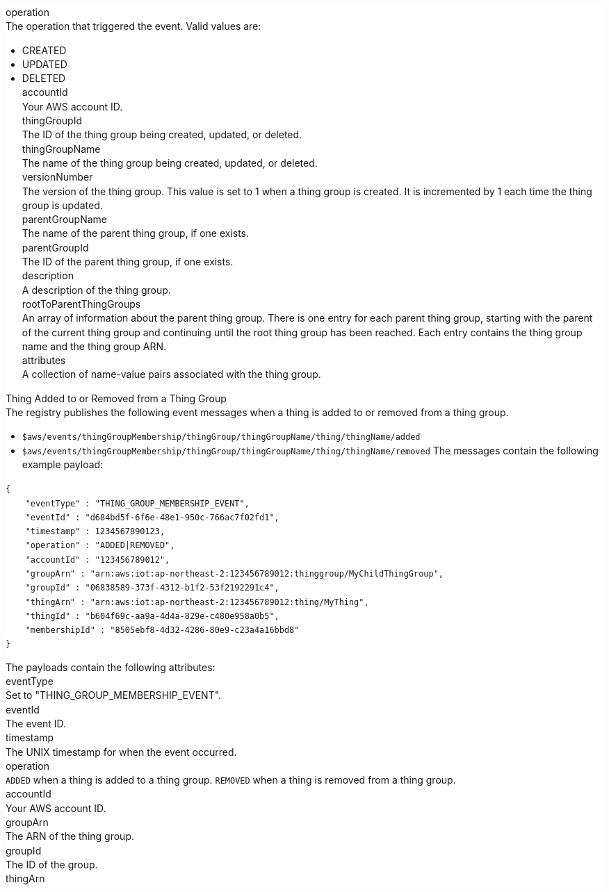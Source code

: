 operation  
The operation that triggered the event\. Valid values are:  
+ CREATED
+ UPDATED
+ DELETED  
accountId  
Your AWS account ID\.  
thingGroupId  
The ID of the thing group being created, updated, or deleted\.  
thingGroupName  
The name of the thing group being created, updated, or deleted\.  
versionNumber  
The version of the thing group\. This value is set to 1 when a thing group is created\. It is incremented by 1 each time the thing group is updated\.  
parentGroupName  
The name of the parent thing group, if one exists\.  
parentGroupId  
The ID of the parent thing group, if one exists\.  
description  
A description of the thing group\.  
rootToParentThingGroups  
An array of information about the parent thing group\. There is one entry for each parent thing group, starting with the parent of the current thing group and continuing until the root thing group has been reached\. Each entry contains the thing group name and the thing group ARN\.  
attributes  
A collection of name\-value pairs associated with the thing group\.

Thing Added to or Removed from a Thing Group  
The registry publishes the following event messages when a thing is added to or removed from a thing group\.  
+ `$aws/events/thingGroupMembership/thingGroup/thingGroupName/thing/thingName/added`
+ `$aws/events/thingGroupMembership/thingGroup/thingGroupName/thing/thingName/removed`
The messages contain the following example payload:  

```
{
    "eventType" : "THING_GROUP_MEMBERSHIP_EVENT",
    "eventId" : "d684bd5f-6f6e-48e1-950c-766ac7f02fd1",
    "timestamp" : 1234567890123,
    "operation" : "ADDED|REMOVED",
    "accountId" : "123456789012",
    "groupArn" : "arn:aws:iot:ap-northeast-2:123456789012:thinggroup/MyChildThingGroup",
    "groupId" : "06838589-373f-4312-b1f2-53f2192291c4",
    "thingArn" : "arn:aws:iot:ap-northeast-2:123456789012:thing/MyThing",
    "thingId" : "b604f69c-aa9a-4d4a-829e-c480e958a0b5",
    "membershipId" : "8505ebf8-4d32-4286-80e9-c23a4a16bbd8"
}
```
The payloads contain the following attributes:    
eventType  
Set to "THING\_GROUP\_MEMBERSHIP\_EVENT"\.  
eventId  
The event ID\.  
timestamp  
The UNIX timestamp for when the event occurred\.  
operation  
`ADDED` when a thing is added to a thing group\. `REMOVED` when a thing is removed from a thing group\.  
accountId  
Your AWS account ID\.  
groupArn  
The ARN of the thing group\.  
groupId  
The ID of the group\.  
thingArn  